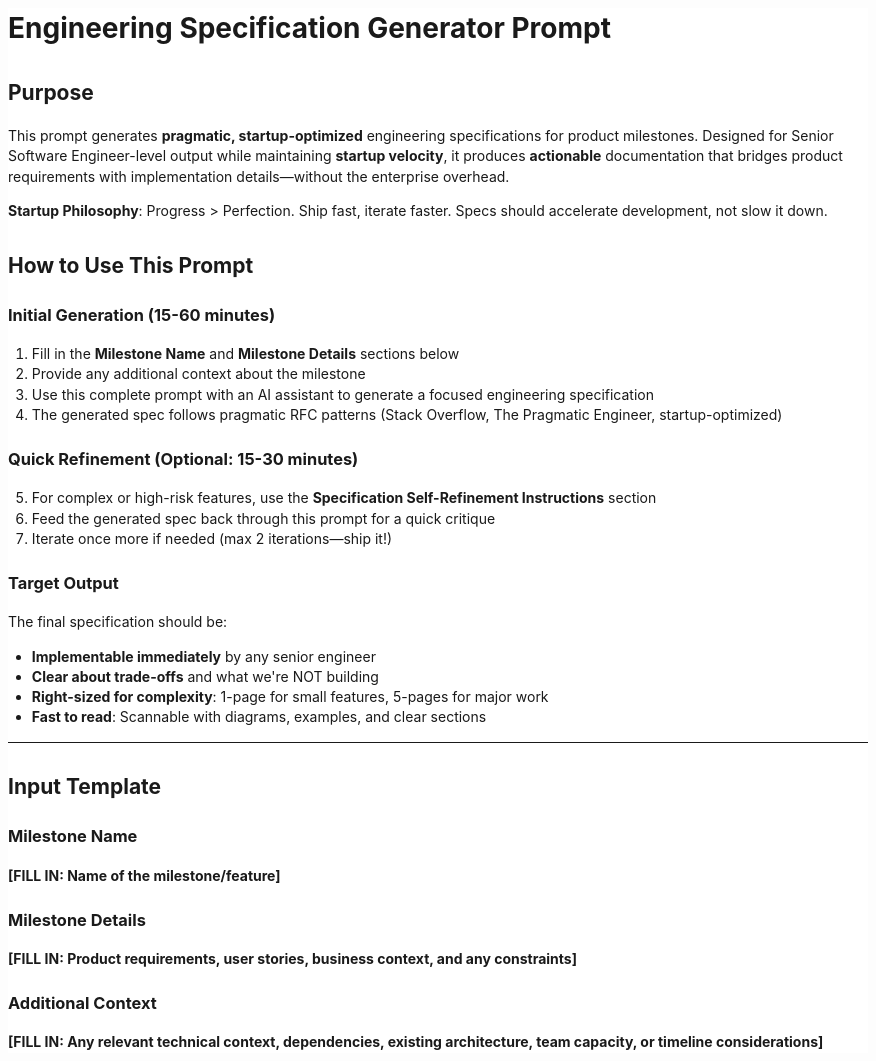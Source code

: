 # Engineering Specification Generator Prompt

## Purpose

This prompt generates **pragmatic, startup-optimized** engineering specifications for product milestones. Designed for Senior Software Engineer-level output while maintaining **startup velocity**, it produces **actionable** documentation that bridges product requirements with implementation details—without the enterprise overhead.

**Startup Philosophy**: Progress > Perfection. Ship fast, iterate faster. Specs should accelerate development, not slow it down.

## How to Use This Prompt

### Initial Generation (15-60 minutes)
1. Fill in the **Milestone Name** and **Milestone Details** sections below
2. Provide any additional context about the milestone
3. Use this complete prompt with an AI assistant to generate a focused engineering specification
4. The generated spec follows pragmatic RFC patterns (Stack Overflow, The Pragmatic Engineer, startup-optimized)

### Quick Refinement (Optional: 15-30 minutes)
5. For complex or high-risk features, use the **Specification Self-Refinement Instructions** section
6. Feed the generated spec back through this prompt for a quick critique
7. Iterate once more if needed (max 2 iterations—ship it!)

### Target Output
The final specification should be:
- **Implementable immediately** by any senior engineer
- **Clear about trade-offs** and what we're NOT building
- **Right-sized for complexity**: 1-page for small features, 5-pages for major work
- **Fast to read**: Scannable with diagrams, examples, and clear sections

---

## Input Template

### Milestone Name
**[FILL IN: Name of the milestone/feature]**

### Milestone Details
**[FILL IN: Product requirements, user stories, business context, and any constraints]**

### Additional Context
**[FILL IN: Any relevant technical context, dependencies, existing architecture, team capacity, or timeline considerations]**
